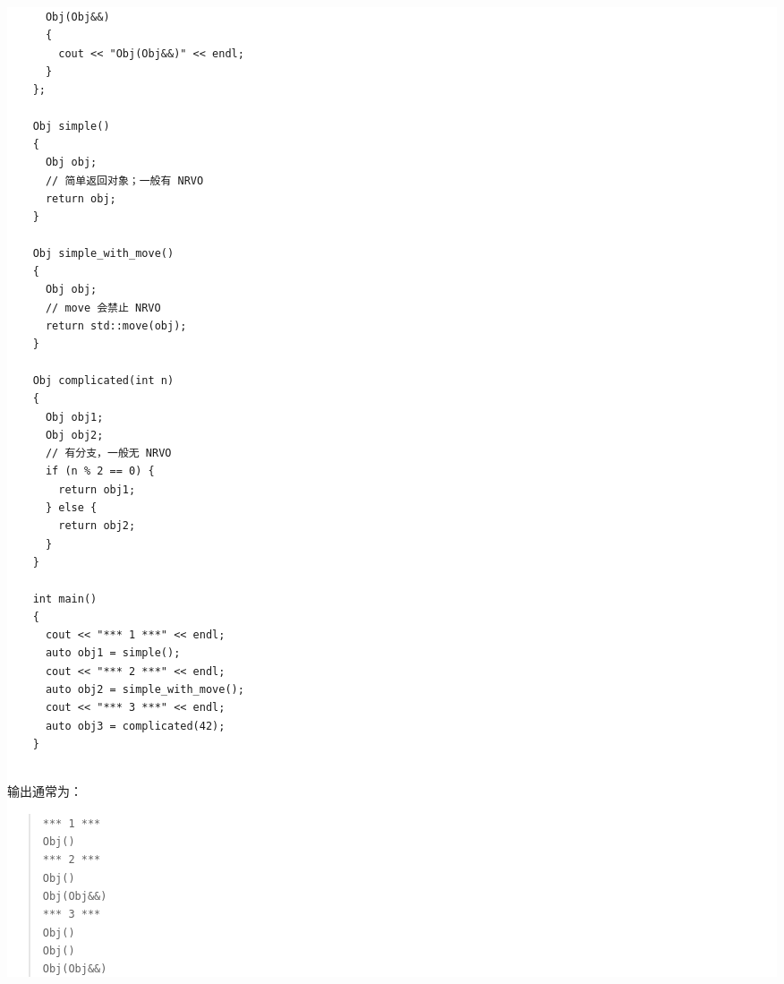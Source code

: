 ```
      Obj(Obj&&)
      {
        cout << "Obj(Obj&&)" << endl;
      }
    };
    
    Obj simple()
    {
      Obj obj;
      // 简单返回对象；一般有 NRVO
      return obj;
    }
    
    Obj simple_with_move()
    {
      Obj obj;
      // move 会禁止 NRVO
      return std::move(obj);
    }
    
    Obj complicated(int n)
    {
      Obj obj1;
      Obj obj2;
      // 有分支，一般无 NRVO
      if (n % 2 == 0) {
        return obj1;
      } else {
        return obj2;
      }
    }
    
    int main()
    {
      cout << "*** 1 ***" << endl;
      auto obj1 = simple();
      cout << "*** 2 ***" << endl;
      auto obj2 = simple_with_move();
      cout << "*** 3 ***" << endl;
      auto obj3 = complicated(42);
    }
    

```

输出通常为：

> `*** 1 ***`  
> `Obj()`  
> `*** 2 ***`  
> `Obj()`  
> `Obj(Obj&&)`  
> `*** 3 ***`  
> `Obj()`  
> `Obj()`  
> `Obj(Obj&&)`
